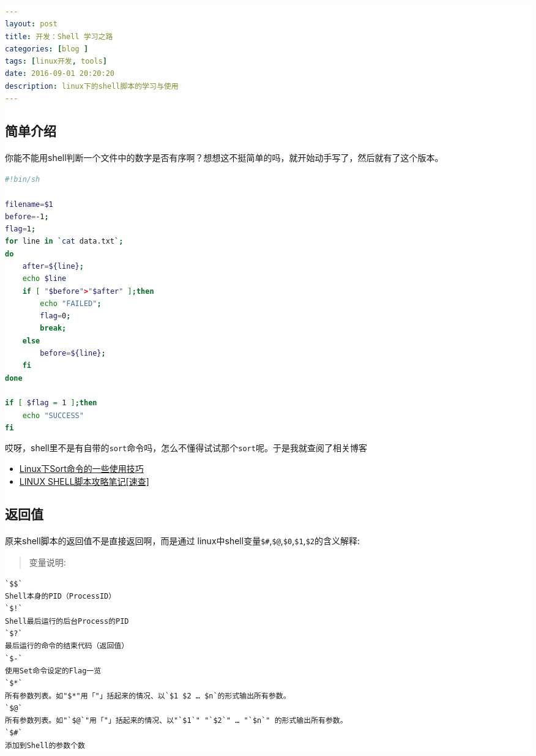 ```yaml
---
layout: post
title: 开发：Shell 学习之路
categories: [blog ]
tags: [linux开发, tools]
date: 2016-09-01 20:20:20
description: linux下的shell脚本的学习与使用
---
```


##  简单介绍

你能不能用shell判断一个文件中的数字是否有序啊？想想这不挺简单的吗，就开始动手写了，然后就有了这个版本。

```bash
#!bin/sh

filename=$1
before=-1;
flag=1;
for line in `cat data.txt`;
do
    after=${line};
    echo $line
    if [ "$before">"$after" ];then
        echo "FAILED";
        flag=0;
        break;
    else
        before=${line};
    fi
done

if [ $flag = 1 ];then
    echo "SUCCESS"
fi
```

哎呀，shell里不是有自带的`sort`命令吗，怎么不懂得试试那个`sort`呢。于是我就查阅了相关博客
* [Linux下Sort命令的一些使用技巧](http://www.hustyx.com/ubuntu/72/)
* [LINUX SHELL脚本攻略笔记[速查]](http://www.wklken.me/posts/2013/07/04/note-of-linux-shell-scripting-cookbook.html)

## 返回值

原来shell脚本的返回值不是直接返回啊，而是通过
linux中shell变量`$#`,`$@`,`$0`,`$1`,`$2`的含义解释: 

> 变量说明: 

    `$$` 
    Shell本身的PID（ProcessID） 
    `$!` 
    Shell最后运行的后台Process的PID 
    `$?` 
    最后运行的命令的结束代码（返回值） 
    `$-` 
    使用Set命令设定的Flag一览 
    `$*` 
    所有参数列表。如"$*"用「"」括起来的情况、以`$1 $2 … $n`的形式输出所有参数。 
    `$@` 
    所有参数列表。如"`$@`"用「"」括起来的情况、以"`$1`" "`$2`" … "`$n`" 的形式输出所有参数。 
    `$#` 
    添加到Shell的参数个数 